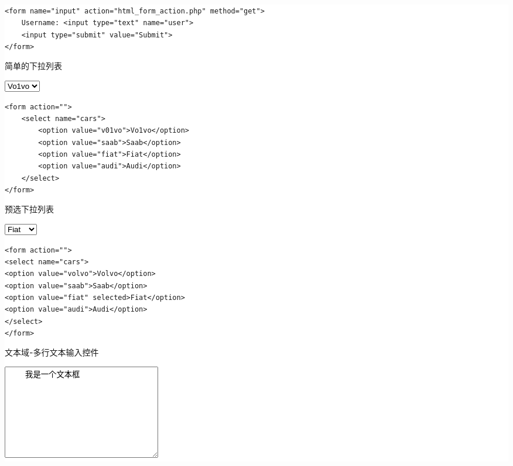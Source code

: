 ```
<form name="input" action="html_form_action.php" method="get">
    Username: <input type="text" name="user">
    <input type="submit" value="Submit">
</form>
```

简单的下拉列表

<form action="">
    <select name="cars">
        <option value="v01vo">Vo1vo</option>
        <option value="saab">Saab</option>
        <option value="fiat">Fiat</option>
        <option value="audi">Audi</option>
    </select>
</form>

```
<form action="">
    <select name="cars">
        <option value="v01vo">Vo1vo</option>
        <option value="saab">Saab</option>
        <option value="fiat">Fiat</option>
        <option value="audi">Audi</option>
    </select>
</form>
```

预选下拉列表

<form action="">
<select name="cars">
<option value="volvo">Volvo</option>
<option value="saab">Saab</option>
<option value="fiat" selected>Fiat</option>
<option value="audi">Audi</option>
</select>
</form>

```
<form action="">
<select name="cars">
<option value="volvo">Volvo</option>
<option value="saab">Saab</option>
<option value="fiat" selected>Fiat</option>
<option value="audi">Audi</option>
</select>
</form>
```

文本域-多行文本输入控件

<textarea rows="10" cols="30">
    我是一个文本框
</textarea>
